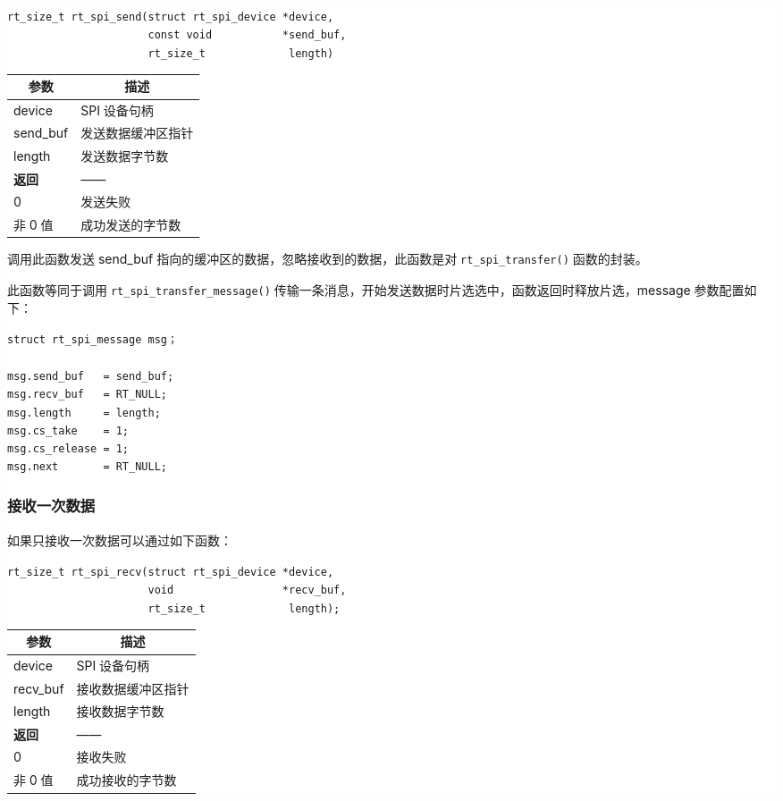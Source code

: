 ~~~~~~~~~~~~~~~~~~~~~~~~~~~~~~~~~~~~~~~~~~~~~~~~~~~~~~~~~~~~~~~~~~~~~~~~~~~~~~~~
rt_size_t rt_spi_send(struct rt_spi_device *device,
                      const void           *send_buf,
                      rt_size_t             length)
~~~~~~~~~~~~~~~~~~~~~~~~~~~~~~~~~~~~~~~~~~~~~~~~~~~~~~~~~~~~~~~~~~~~~~~~~~~~~~~~

| **参数** | **描述**           |
|----------|--------------------|
| device   | SPI 设备句柄       |
| send_buf | 发送数据缓冲区指针 |
| length   | 发送数据字节数     |
| **返回** | ——                 |
| 0        | 发送失败           |
| 非 0 值  | 成功发送的字节数   |

调用此函数发送 send_buf 指向的缓冲区的数据，忽略接收到的数据，此函数是对
`rt_spi_transfer()` 函数的封装。

此函数等同于调用 `rt_spi_transfer_message()`
传输一条消息，开始发送数据时片选选中，函数返回时释放片选，message 参数配置如下：

~~~~~~~~~~~~~~~~~~~~~~~~~~~~~~~~~~~~~~~~~~~~~~~~~~~~~~~~~~~~~~~~~~~~~~~~~~~~~~~~
struct rt_spi_message msg；

msg.send_buf   = send_buf;
msg.recv_buf   = RT_NULL;
msg.length     = length;
msg.cs_take    = 1;
msg.cs_release = 1;
msg.next       = RT_NULL;
~~~~~~~~~~~~~~~~~~~~~~~~~~~~~~~~~~~~~~~~~~~~~~~~~~~~~~~~~~~~~~~~~~~~~~~~~~~~~~~~

### 接收一次数据

如果只接收一次数据可以通过如下函数：

~~~~~~~~~~~~~~~~~~~~~~~~~~~~~~~~~~~~~~~~~~~~~~~~~~~~~~~~~~~~~~~~~~~~~~~~~~~~~~~~
rt_size_t rt_spi_recv(struct rt_spi_device *device,
                      void                 *recv_buf,
                      rt_size_t             length);
~~~~~~~~~~~~~~~~~~~~~~~~~~~~~~~~~~~~~~~~~~~~~~~~~~~~~~~~~~~~~~~~~~~~~~~~~~~~~~~~

| **参数** | **描述**           |
|----------|--------------------|
| device   | SPI 设备句柄       |
| recv_buf | 接收数据缓冲区指针 |
| length   | 接收数据字节数     |
| **返回** | ——                 |
| 0        | 接收失败           |
| 非 0 值  | 成功接收的字节数   |
